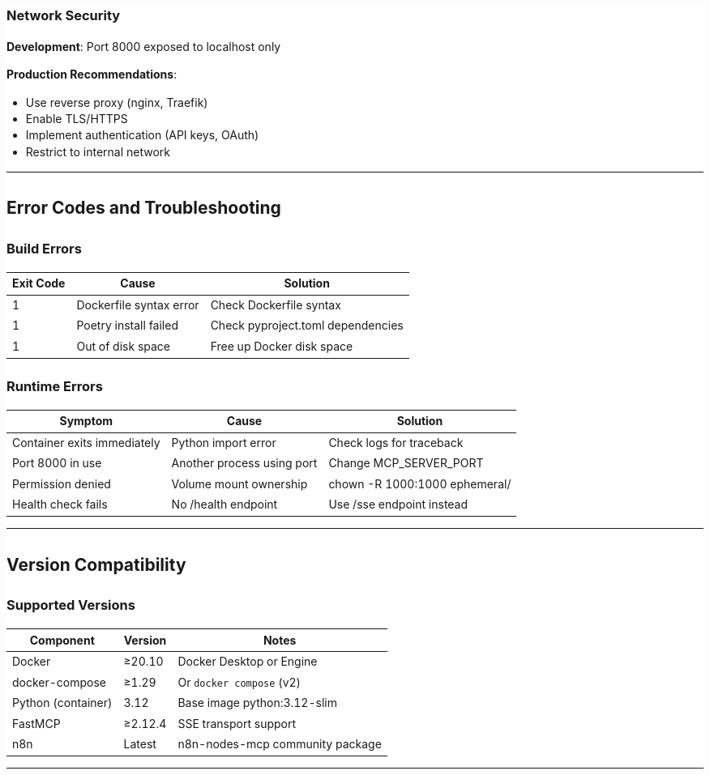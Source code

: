 ### Network Security

**Development**: Port 8000 exposed to localhost only

**Production Recommendations**:
- Use reverse proxy (nginx, Traefik)
- Enable TLS/HTTPS
- Implement authentication (API keys, OAuth)
- Restrict to internal network

---

## Error Codes and Troubleshooting

### Build Errors

| Exit Code | Cause | Solution |
|-----------|-------|----------|
| 1 | Dockerfile syntax error | Check Dockerfile syntax |
| 1 | Poetry install failed | Check pyproject.toml dependencies |
| 1 | Out of disk space | Free up Docker disk space |

### Runtime Errors

| Symptom | Cause | Solution |
|---------|-------|----------|
| Container exits immediately | Python import error | Check logs for traceback |
| Port 8000 in use | Another process using port | Change MCP_SERVER_PORT |
| Permission denied | Volume mount ownership | chown -R 1000:1000 ephemeral/ |
| Health check fails | No /health endpoint | Use /sse endpoint instead |

---

## Version Compatibility

### Supported Versions

| Component | Version | Notes |
|-----------|---------|-------|
| Docker | ≥20.10 | Docker Desktop or Engine |
| docker-compose | ≥1.29 | Or `docker compose` (v2) |
| Python (container) | 3.12 | Base image python:3.12-slim |
| FastMCP | ≥2.12.4 | SSE transport support |
| n8n | Latest | n8n-nodes-mcp community package |

---